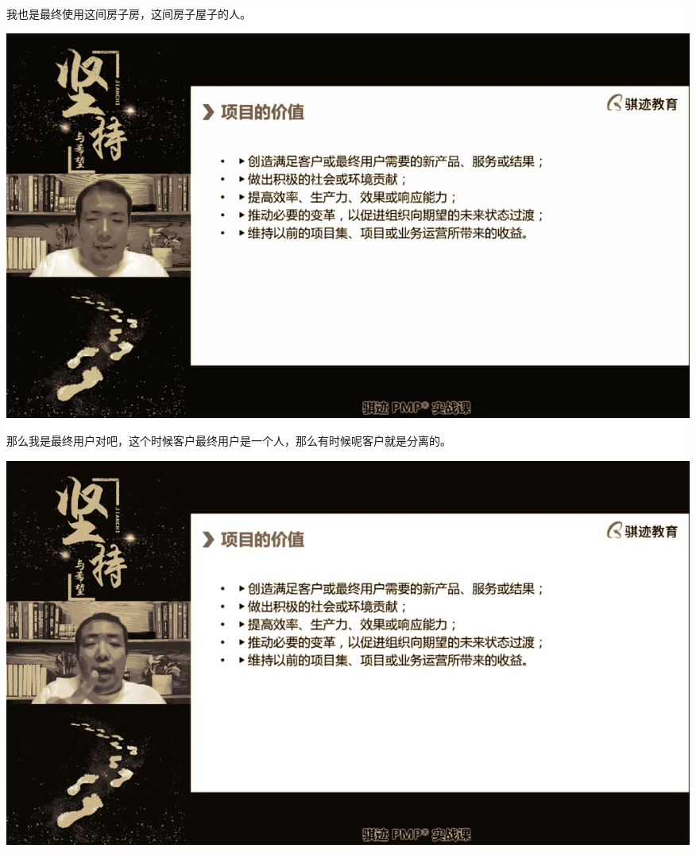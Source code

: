 我也是最终使用这间房子房，这间房子屋子的人。

![](img/25f95d7d3cbd7a5f2e19488fcaed55d8_185.png)

那么我是最终用户对吧，这个时候客户最终用户是一个人，那么有时候呢客户就是分离的。

![](img/25f95d7d3cbd7a5f2e19488fcaed55d8_187.png)
